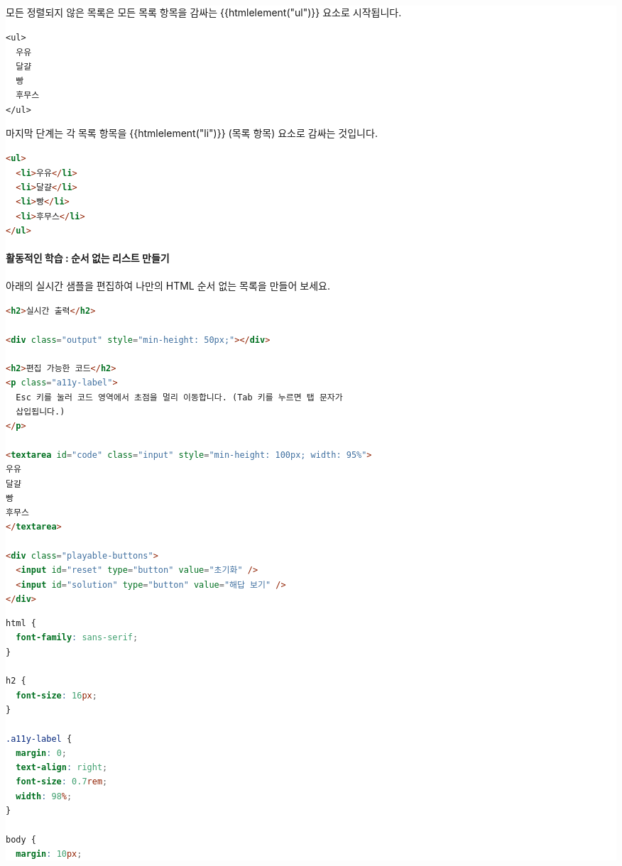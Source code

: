 모든 정렬되지 않은 목록은 모든 목록 항목을 감싸는 {{htmlelement("ul")}} 요소로 시작됩니다.

```html-nolint
<ul>
  우유
  달걀
  빵
  후무스
</ul>
```

마지막 단계는 각 목록 항목을 {{htmlelement("li")}} (목록 항목) 요소로 감싸는 것입니다.

```html
<ul>
  <li>우유</li>
  <li>달걀</li>
  <li>빵</li>
  <li>후무스</li>
</ul>
```

#### 활동적인 학습 : 순서 없는 리스트 만들기

아래의 실시간 샘플을 편집하여 나만의 HTML 순서 없는 목록을 만들어 보세요.

```html hidden
<h2>실시간 출력</h2>

<div class="output" style="min-height: 50px;"></div>

<h2>편집 가능한 코드</h2>
<p class="a11y-label">
  Esc 키를 눌러 코드 영역에서 초점을 멀리 이동합니다. (Tab 키를 누르면 탭 문자가
  삽입됩니다.)
</p>

<textarea id="code" class="input" style="min-height: 100px; width: 95%">
우유
달걀
빵
후무스
</textarea>

<div class="playable-buttons">
  <input id="reset" type="button" value="초기화" />
  <input id="solution" type="button" value="해답 보기" />
</div>
```

```css hidden
html {
  font-family: sans-serif;
}

h2 {
  font-size: 16px;
}

.a11y-label {
  margin: 0;
  text-align: right;
  font-size: 0.7rem;
  width: 98%;
}

body {
  margin: 10px;
```